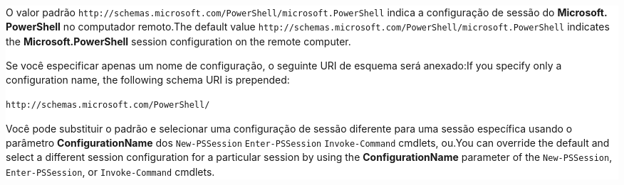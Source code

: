 <span data-ttu-id="354a1-425">O valor padrão `http://schemas.microsoft.com/PowerShell/microsoft.PowerShell` indica a configuração de sessão do **Microsoft. PowerShell** no computador remoto.</span><span class="sxs-lookup"><span data-stu-id="354a1-425">The default value `http://schemas.microsoft.com/PowerShell/microsoft.PowerShell` indicates the **Microsoft.PowerShell** session configuration on the remote computer.</span></span>

<span data-ttu-id="354a1-426">Se você especificar apenas um nome de configuração, o seguinte URI de esquema será anexado:</span><span class="sxs-lookup"><span data-stu-id="354a1-426">If you specify only a configuration name, the following schema URI is prepended:</span></span>

`http://schemas.microsoft.com/PowerShell/`

<span data-ttu-id="354a1-427">Você pode substituir o padrão e selecionar uma configuração de sessão diferente para uma sessão específica usando o parâmetro **ConfigurationName** dos `New-PSSession` `Enter-PSSession` `Invoke-Command` cmdlets, ou.</span><span class="sxs-lookup"><span data-stu-id="354a1-427">You can override the default and select a different session configuration for a particular session by using the **ConfigurationName** parameter of the `New-PSSession`, `Enter-PSSession`, or `Invoke-Command` cmdlets.</span></span>

